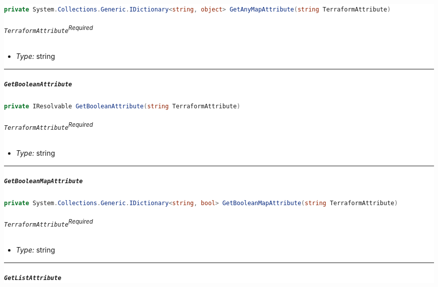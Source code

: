 ```csharp
private System.Collections.Generic.IDictionary<string, object> GetAnyMapAttribute(string TerraformAttribute)
```

###### `TerraformAttribute`<sup>Required</sup> <a name="TerraformAttribute" id="@cdktf/provider-mongodbatlas.dataMongodbatlasProject.DataMongodbatlasProjectIpAddressesOutputReference.getAnyMapAttribute.parameter.terraformAttribute"></a>

- *Type:* string

---

##### `GetBooleanAttribute` <a name="GetBooleanAttribute" id="@cdktf/provider-mongodbatlas.dataMongodbatlasProject.DataMongodbatlasProjectIpAddressesOutputReference.getBooleanAttribute"></a>

```csharp
private IResolvable GetBooleanAttribute(string TerraformAttribute)
```

###### `TerraformAttribute`<sup>Required</sup> <a name="TerraformAttribute" id="@cdktf/provider-mongodbatlas.dataMongodbatlasProject.DataMongodbatlasProjectIpAddressesOutputReference.getBooleanAttribute.parameter.terraformAttribute"></a>

- *Type:* string

---

##### `GetBooleanMapAttribute` <a name="GetBooleanMapAttribute" id="@cdktf/provider-mongodbatlas.dataMongodbatlasProject.DataMongodbatlasProjectIpAddressesOutputReference.getBooleanMapAttribute"></a>

```csharp
private System.Collections.Generic.IDictionary<string, bool> GetBooleanMapAttribute(string TerraformAttribute)
```

###### `TerraformAttribute`<sup>Required</sup> <a name="TerraformAttribute" id="@cdktf/provider-mongodbatlas.dataMongodbatlasProject.DataMongodbatlasProjectIpAddressesOutputReference.getBooleanMapAttribute.parameter.terraformAttribute"></a>

- *Type:* string

---

##### `GetListAttribute` <a name="GetListAttribute" id="@cdktf/provider-mongodbatlas.dataMongodbatlasProject.DataMongodbatlasProjectIpAddressesOutputReference.getListAttribute"></a>
